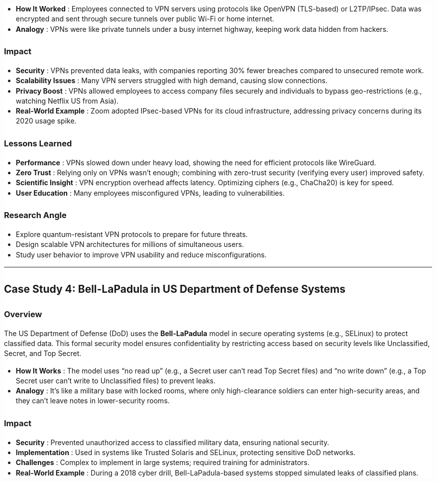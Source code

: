 - **How It Worked** : Employees connected to VPN servers using protocols like OpenVPN (TLS-based) or L2TP/IPsec. Data was encrypted and sent through secure tunnels over public Wi-Fi or home internet.
- **Analogy** : VPNs were like private tunnels under a busy internet highway, keeping work data hidden from hackers.

### Impact

- **Security** : VPNs prevented data leaks, with companies reporting 30% fewer breaches compared to unsecured remote work.
- **Scalability Issues** : Many VPN servers struggled with high demand, causing slow connections.
- **Privacy Boost** : VPNs allowed employees to access company files securely and individuals to bypass geo-restrictions (e.g., watching Netflix US from Asia).
- **Real-World Example** : Zoom adopted IPsec-based VPNs for its cloud infrastructure, addressing privacy concerns during its 2020 usage spike.

### Lessons Learned

- **Performance** : VPNs slowed down under heavy load, showing the need for efficient protocols like WireGuard.
- **Zero Trust** : Relying only on VPNs wasn’t enough; combining with zero-trust security (verifying every user) improved safety.
- **Scientific Insight** : VPN encryption overhead affects latency. Optimizing ciphers (e.g., ChaCha20) is key for speed.
- **User Education** : Many employees misconfigured VPNs, leading to vulnerabilities.

### Research Angle

- Explore quantum-resistant VPN protocols to prepare for future threats.
- Design scalable VPN architectures for millions of simultaneous users.
- Study user behavior to improve VPN usability and reduce misconfigurations.

---

## Case Study 4: Bell-LaPadula in US Department of Defense Systems

### Overview

The US Department of Defense (DoD) uses the **Bell-LaPadula** model in secure operating systems (e.g., SELinux) to protect classified data. This formal security model ensures confidentiality by restricting access based on security levels like Unclassified, Secret, and Top Secret.

- **How It Works** : The model uses “no read up” (e.g., a Secret user can’t read Top Secret files) and “no write down” (e.g., a Top Secret user can’t write to Unclassified files) to prevent leaks.
- **Analogy** : It’s like a military base with locked rooms, where only high-clearance soldiers can enter high-security areas, and they can’t leave notes in lower-security rooms.

### Impact

- **Security** : Prevented unauthorized access to classified military data, ensuring national security.
- **Implementation** : Used in systems like Trusted Solaris and SELinux, protecting sensitive DoD networks.
- **Challenges** : Complex to implement in large systems; required training for administrators.
- **Real-World Example** : During a 2018 cyber drill, Bell-LaPadula-based systems stopped simulated leaks of classified plans.
